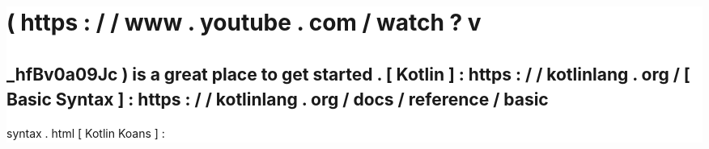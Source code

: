 (
https
:
/
/
www
.
youtube
.
com
/
watch
?
v
=
_hfBv0a09Jc
)
is
a
great
place
to
get
started
.
[
Kotlin
]
:
https
:
/
/
kotlinlang
.
org
/
[
Basic
Syntax
]
:
https
:
/
/
kotlinlang
.
org
/
docs
/
reference
/
basic
-
syntax
.
html
[
Kotlin
Koans
]
: